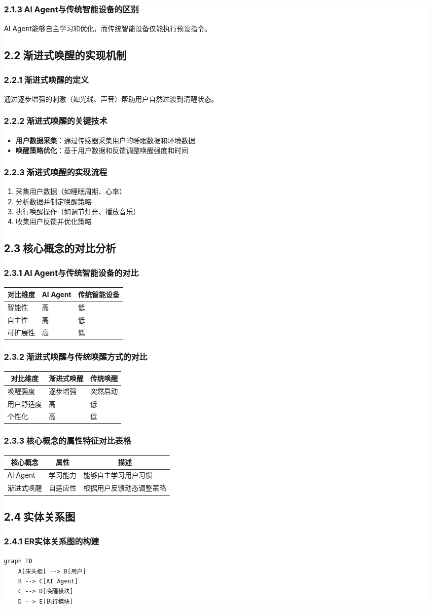 ### 2.1.3 AI Agent与传统智能设备的区别
AI Agent能够自主学习和优化，而传统智能设备仅能执行预设指令。

## 2.2 渐进式唤醒的实现机制
### 2.2.1 渐进式唤醒的定义
通过逐步增强的刺激（如光线、声音）帮助用户自然过渡到清醒状态。

### 2.2.2 渐进式唤醒的关键技术
- **用户数据采集**：通过传感器采集用户的睡眠数据和环境数据
- **唤醒策略优化**：基于用户数据和反馈调整唤醒强度和时间

### 2.2.3 渐进式唤醒的实现流程
1. 采集用户数据（如睡眠周期、心率）
2. 分析数据并制定唤醒策略
3. 执行唤醒操作（如调节灯光、播放音乐）
4. 收集用户反馈并优化策略

## 2.3 核心概念的对比分析
### 2.3.1 AI Agent与传统智能设备的对比
| 对比维度 | AI Agent | 传统智能设备 |
|----------|----------|--------------|
| 智能性 | 高 | 低 |
| 自主性 | 高 | 低 |
| 可扩展性 | 高 | 低 |

### 2.3.2 渐进式唤醒与传统唤醒方式的对比
| 对比维度 | 渐进式唤醒 | 传统唤醒 |
|----------|-----------|-----------|
| 唤醒强度 | 逐步增强 | 突然启动 |
| 用户舒适度 | 高 | 低 |
| 个性化 | 高 | 低 |

### 2.3.3 核心概念的属性特征对比表格
| 核心概念 | 属性 | 描述 |
|----------|------|------|
| AI Agent | 学习能力 | 能够自主学习用户习惯 |
| 渐进式唤醒 | 自适应性 | 根据用户反馈动态调整策略 |

## 2.4 实体关系图
### 2.4.1 ER实体关系图的构建
```mermaid
graph TD
    A[床头柜] --> B[用户]
    B --> C[AI Agent]
    C --> D[唤醒模块]
    D --> E[执行模块]
```
